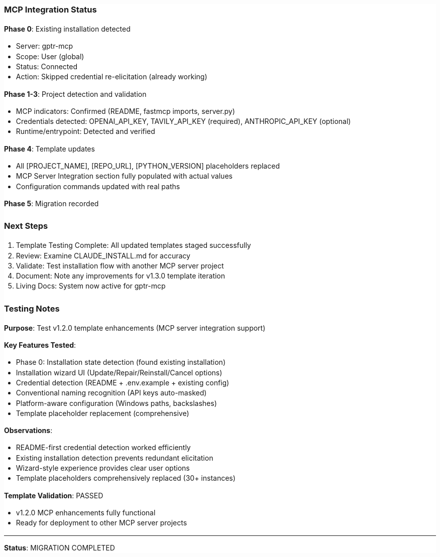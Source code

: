 ### MCP Integration Status

**Phase 0**: Existing installation detected
- Server: gptr-mcp
- Scope: User (global)
- Status: Connected
- Action: Skipped credential re-elicitation (already working)

**Phase 1-3**: Project detection and validation
- MCP indicators: Confirmed (README, fastmcp imports, server.py)
- Credentials detected: OPENAI_API_KEY, TAVILY_API_KEY (required), ANTHROPIC_API_KEY (optional)
- Runtime/entrypoint: Detected and verified

**Phase 4**: Template updates
- All [PROJECT_NAME], [REPO_URL], [PYTHON_VERSION] placeholders replaced
- MCP Server Integration section fully populated with actual values
- Configuration commands updated with real paths

**Phase 5**: Migration recorded

### Next Steps

1. Template Testing Complete: All updated templates staged successfully
2. Review: Examine CLAUDE_INSTALL.md for accuracy
3. Validate: Test installation flow with another MCP server project
4. Document: Note any improvements for v1.3.0 template iteration
5. Living Docs: System now active for gptr-mcp

### Testing Notes

**Purpose**: Test v1.2.0 template enhancements (MCP server integration support)

**Key Features Tested**:
- Phase 0: Installation state detection (found existing installation)
- Installation wizard UI (Update/Repair/Reinstall/Cancel options)
- Credential detection (README + .env.example + existing config)
- Conventional naming recognition (API keys auto-masked)
- Platform-aware configuration (Windows paths, backslashes)
- Template placeholder replacement (comprehensive)

**Observations**:
- README-first credential detection worked efficiently
- Existing installation detection prevents redundant elicitation
- Wizard-style experience provides clear user options
- Template placeholders comprehensively replaced (30+ instances)

**Template Validation**: PASSED
- v1.2.0 MCP enhancements fully functional
- Ready for deployment to other MCP server projects

---

**Status**: MIGRATION COMPLETED
